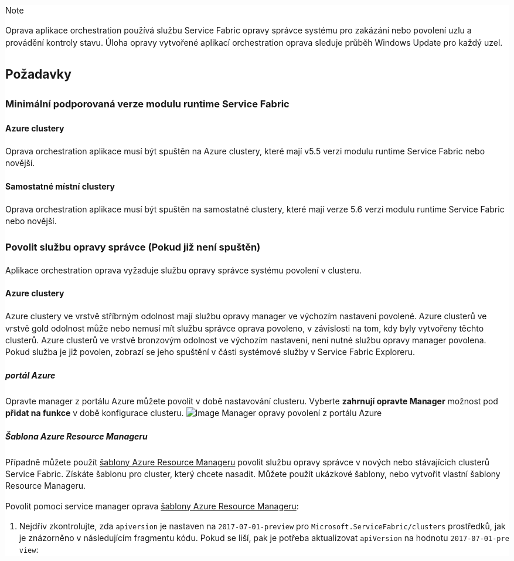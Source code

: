 > [!NOTE]
> Oprava aplikace orchestration používá službu Service Fabric opravy správce systému pro zakázání nebo povolení uzlu a provádění kontroly stavu. Úloha opravy vytvořené aplikací orchestration oprava sleduje průběh Windows Update pro každý uzel.

## <a name="prerequisites"></a>Požadavky

### <a name="minimum-supported-service-fabric-runtime-version"></a>Minimální podporovaná verze modulu runtime Service Fabric

#### <a name="azure-clusters"></a>Azure clustery
Oprava orchestration aplikace musí být spuštěn na Azure clustery, které mají v5.5 verzi modulu runtime Service Fabric nebo novější.

#### <a name="standalone-on-premises-clusters"></a>Samostatné místní clustery
Oprava orchestration aplikace musí být spuštěn na samostatné clustery, které mají verze 5.6 verzi modulu runtime Service Fabric nebo novější.

### <a name="enable-the-repair-manager-service-if-its-not-running-already"></a>Povolit službu opravy správce (Pokud již není spuštěn)

Aplikace orchestration oprava vyžaduje službu opravy správce systému povolení v clusteru.

#### <a name="azure-clusters"></a>Azure clustery

Azure clustery ve vrstvě stříbrným odolnost mají službu opravy manager ve výchozím nastavení povolené. Azure clusterů ve vrstvě gold odolnost může nebo nemusí mít službu správce oprava povoleno, v závislosti na tom, kdy byly vytvořeny těchto clusterů. Azure clusterů ve vrstvě bronzovým odolnost ve výchozím nastavení, není nutné službu opravy manager povolena. Pokud služba je již povolen, zobrazí se jeho spuštění v části systémové služby v Service Fabric Exploreru.

##### <a name="azure-portal"></a>portál Azure
Opravte manager z portálu Azure můžete povolit v době nastavování clusteru. Vyberte **zahrnují opravte Manager** možnost pod **přidat na funkce** v době konfigurace clusteru.
![Image Manager opravy povolení z portálu Azure](media/service-fabric-patch-orchestration-application/EnableRepairManager.png)

##### <a name="azure-resource-manager-template"></a>Šablona Azure Resource Manageru
Případně můžete použít [šablony Azure Resource Manageru](https://docs.microsoft.com/azure/service-fabric/service-fabric-cluster-creation-via-arm) povolit službu opravy správce v nových nebo stávajících clusterů Service Fabric. Získáte šablonu pro cluster, který chcete nasadit. Můžete použít ukázkové šablony, nebo vytvořit vlastní šablony Resource Manageru. 

Povolit pomocí service manager oprava [šablony Azure Resource Manageru](https://docs.microsoft.com/azure/service-fabric/service-fabric-cluster-creation-via-arm):

1. Nejdřív zkontrolujte, zda `apiversion` je nastaven na `2017-07-01-preview` pro `Microsoft.ServiceFabric/clusters` prostředků, jak je znázorněno v následujícím fragmentu kódu. Pokud se liší, pak je potřeba aktualizovat `apiVersion` na hodnotu `2017-07-01-preview`:

